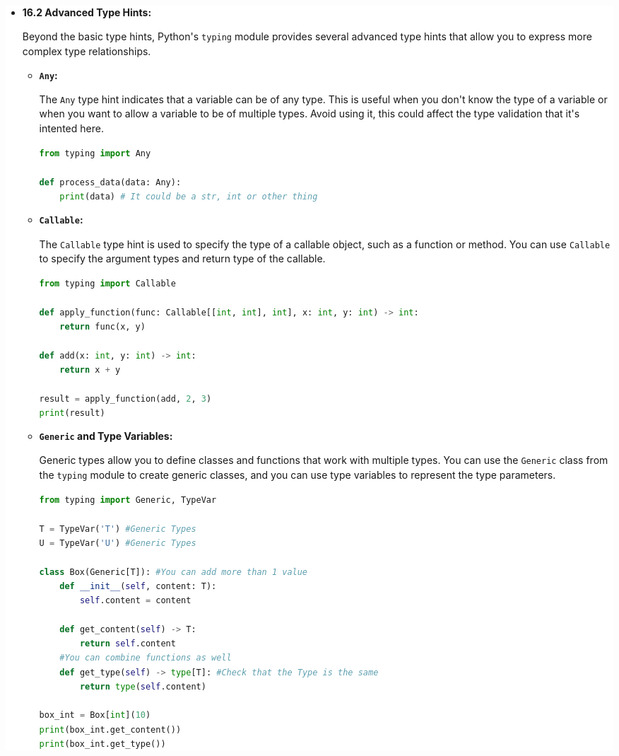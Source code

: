 *   **16.2 Advanced Type Hints:**

    Beyond the basic type hints, Python's `typing` module provides several advanced type hints that allow you to express more complex type relationships.

    *   **`Any`:**

        The `Any` type hint indicates that a variable can be of any type. This is useful when you don't know the type of a variable or when you want to allow a variable to be of multiple types.
        Avoid using it, this could affect the type validation that it's intented here.

        ```python
        from typing import Any

        def process_data(data: Any):
            print(data) # It could be a str, int or other thing
        ```

    *   **`Callable`:**

        The `Callable` type hint is used to specify the type of a callable object, such as a function or method. You can use `Callable` to specify the argument types and return type of the callable.

        ```python
        from typing import Callable

        def apply_function(func: Callable[[int, int], int], x: int, y: int) -> int:
            return func(x, y)

        def add(x: int, y: int) -> int:
            return x + y

        result = apply_function(add, 2, 3)
        print(result)
        ```

    *   **`Generic` and Type Variables:**

        Generic types allow you to define classes and functions that work with multiple types. You can use the `Generic` class from the `typing` module to create generic classes, and you can use type variables to represent the type parameters.

        ```python
        from typing import Generic, TypeVar

        T = TypeVar('T') #Generic Types
        U = TypeVar('U') #Generic Types

        class Box(Generic[T]): #You can add more than 1 value
            def __init__(self, content: T):
                self.content = content

            def get_content(self) -> T:
                return self.content
            #You can combine functions as well
            def get_type(self) -> type[T]: #Check that the Type is the same
                return type(self.content)

        box_int = Box[int](10)
        print(box_int.get_content())
        print(box_int.get_type())
        ```
